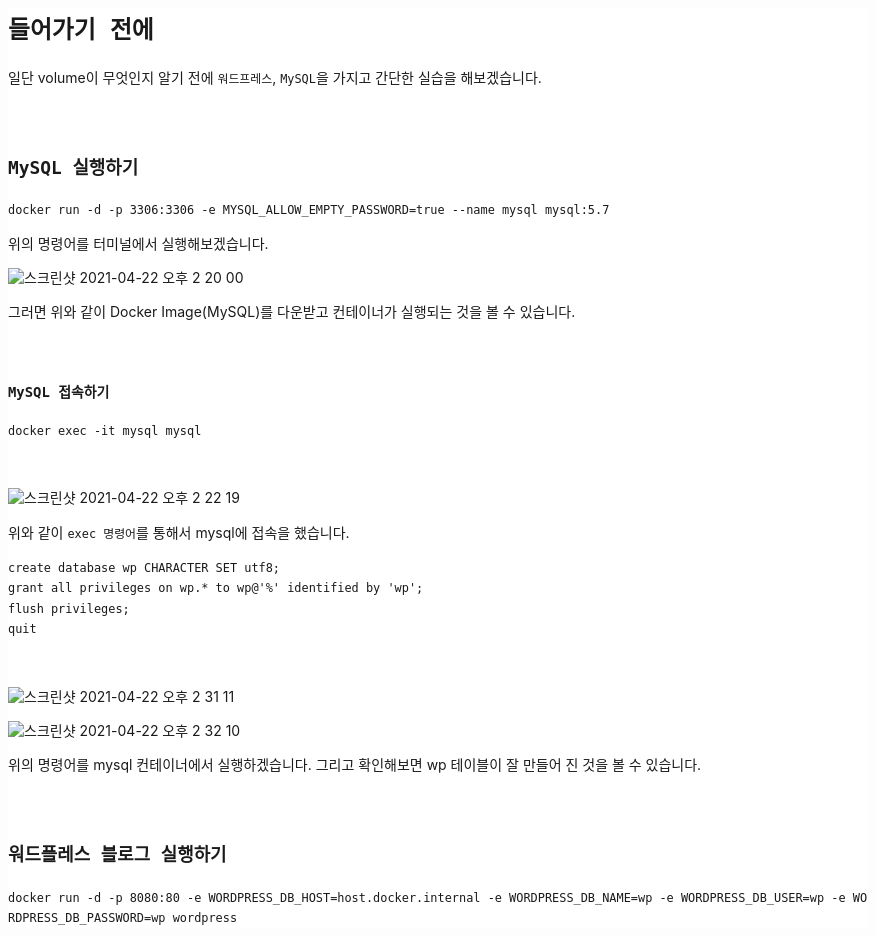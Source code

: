 # `들어가기 전에`

일단 volume이 무엇인지 알기 전에 `워드프레스`, `MySQL`을 가지고 간단한 실습을 해보겠습니다.

<br>

## `MySQL 실행하기`

```
docker run -d -p 3306:3306 -e MYSQL_ALLOW_EMPTY_PASSWORD=true --name mysql mysql:5.7
```

위의 명령어를 터미널에서 실행해보겠습니다. 

![스크린샷 2021-04-22 오후 2 20 00](https://user-images.githubusercontent.com/45676906/115659685-e4cbe180-a375-11eb-96d0-5065d0c6d51d.png)

그러면 위와 같이 Docker Image(MySQL)를 다운받고 컨테이너가 실행되는 것을 볼 수 있습니다. 

<br>

### `MySQL 접속하기`

```
docker exec -it mysql mysql
```

<br>

![스크린샷 2021-04-22 오후 2 22 19](https://user-images.githubusercontent.com/45676906/115659912-383e2f80-a376-11eb-9769-41944b780297.png)

위와 같이 `exec 명령어`를 통해서 mysql에 접속을 했습니다.

```
create database wp CHARACTER SET utf8;
grant all privileges on wp.* to wp@'%' identified by 'wp';
flush privileges;
quit
```

<br>

![스크린샷 2021-04-22 오후 2 31 11](https://user-images.githubusercontent.com/45676906/115660762-74be5b00-a377-11eb-8272-66dc2bac5c1b.png)

![스크린샷 2021-04-22 오후 2 32 10](https://user-images.githubusercontent.com/45676906/115660851-8f90cf80-a377-11eb-89b4-d8c04fea9f73.png)

위의 명령어를 mysql 컨테이너에서 실행하겠습니다. 그리고 확인해보면 wp 테이블이 잘 만들어 진 것을 볼 수 있습니다.

<br>

## `워드플레스 블로그 실행하기`

```
docker run -d -p 8080:80 -e WORDPRESS_DB_HOST=host.docker.internal -e WORDPRESS_DB_NAME=wp -e WORDPRESS_DB_USER=wp -e WORDPRESS_DB_PASSWORD=wp wordpress
```
